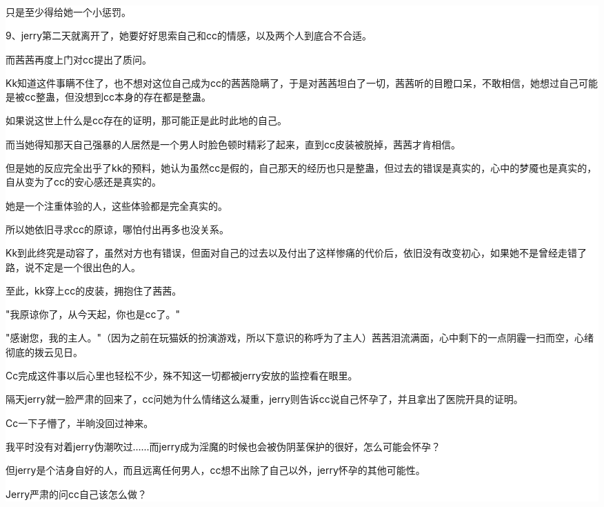 
只是至少得给她一个小惩罚。



9、jerry第二天就离开了，她要好好思索自己和cc的情感，以及两个人到底合不合适。



而茜茜再度上门对cc提出了质问。



Kk知道这件事瞒不住了，也不想对这位自己成为cc的茜茜隐瞒了，于是对茜茜坦白了一切，茜茜听的目瞪口呆，不敢相信，她想过自己可能是被cc整蛊，但没想到cc本身的存在都是整蛊。



如果说这世上什么是cc存在的证明，那可能正是此时此地的自己。



而当她得知那天自己强暴的人居然是一个男人时脸色顿时精彩了起来，直到cc皮装被脱掉，茜茜才肯相信。



但是她的反应完全出乎了kk的预料，她认为虽然cc是假的，自己那天的经历也只是整蛊，但过去的错误是真实的，心中的梦魇也是真实的，自从变为了cc的安心感还是真实的。



她是一个注重体验的人，这些体验都是完全真实的。



所以她依旧寻求cc的原谅，哪怕付出再多也没关系。



Kk到此终究是动容了，虽然对方也有错误，但面对自己的过去以及付出了这样惨痛的代价后，依旧没有改变初心，如果她不是曾经走错了路，说不定是一个很出色的人。



至此，kk穿上cc的皮装，拥抱住了茜茜。



"我原谅你了，从今天起，你也是cc了。"



"感谢您，我的主人。"（因为之前在玩猫妖的扮演游戏，所以下意识的称呼为了主人）茜茜泪流满面，心中剩下的一点阴霾一扫而空，心绪彻底的拨云见日。



Cc完成这件事以后心里也轻松不少，殊不知这一切都被jerry安放的监控看在眼里。



隔天jerry就一脸严肃的回来了，cc问她为什么情绪这么凝重，jerry则告诉cc说自己怀孕了，并且拿出了医院开具的证明。



Cc一下子懵了，半晌没回过神来。



我平时没有对着jerry伪潮吹过......而jerry成为淫魔的时候也会被伪阴茎保护的很好，怎么可能会怀孕？



但jerry是个洁身自好的人，而且远离任何男人，cc想不出除了自己以外，jerry怀孕的其他可能性。



Jerry严肃的问cc自己该怎么做？


